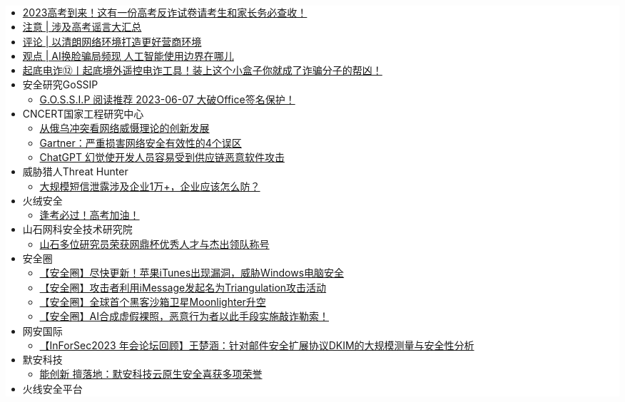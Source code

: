   - [2023高考到来！这有一份高考反诈试卷请考生和家长务必查收！](https://mp.weixin.qq.com/s?__biz=MzA5MzE5MDAzOA==&mid=2664185832&idx=4&sn=d22d4278a074e18d8ae37001c7598409&chksm=8b593d11bc2eb407afc8db3fd54353b354de1da147c2b209095c01ccbf6ac1e8171e79beeeab&scene=58&subscene=0#rd)
  - [注意 | 涉及高考谣言大汇总](https://mp.weixin.qq.com/s?__biz=MzA5MzE5MDAzOA==&mid=2664185832&idx=5&sn=5c20df245407c86cb1feb8986ec3f1b6&chksm=8b593d11bc2eb407b0670270e7900681dedeec9e97988c351179ed82b0295d2d6816c733bc33&scene=58&subscene=0#rd)
  - [评论 | 以清朗网络环境打造更好营商环境](https://mp.weixin.qq.com/s?__biz=MzA5MzE5MDAzOA==&mid=2664185832&idx=6&sn=01e99f33e8c480ca55185b7b5fd2bfcb&chksm=8b593d11bc2eb407a260e79ff1461c8f812c4855c8f04c89a2b9a444a839d5976482e709e3a3&scene=58&subscene=0#rd)
  - [观点 | AI换脸骗局频现 人工智能使用边界在哪儿](https://mp.weixin.qq.com/s?__biz=MzA5MzE5MDAzOA==&mid=2664185832&idx=7&sn=04857de207e45a3164f3adcfa69848ef&chksm=8b593d11bc2eb4070b0c881c4521920dc8be46ae2df1010f8641f588f19ae28d009085c5a3c2&scene=58&subscene=0#rd)
  - [起底电诈⑫丨起底境外遥控电诈工具！装上这个小盒子你就成了诈骗分子的帮凶！](https://mp.weixin.qq.com/s?__biz=MzA5MzE5MDAzOA==&mid=2664185832&idx=8&sn=c3551a228abc6be19e7567ceedad92f6&chksm=8b593d11bc2eb4076a47395f340565ae42fdc18fba5e3ad79af2e5234ab53e270a2cab5f6ebd&scene=58&subscene=0#rd)
- 安全研究GoSSIP
  - [G.O.S.S.I.P 阅读推荐 2023-06-07 大破Office签名保护！](https://mp.weixin.qq.com/s?__biz=Mzg5ODUxMzg0Ng==&mid=2247495458&idx=1&sn=c0664f325a6bcdb006d6c1297e60ccfc&chksm=c063c1fbf71448ed4ab72359530fdb6bf21ff16a9bdec25a94e0335a7ce39ee20f1d5373c8a9&scene=58&subscene=0#rd)
- CNCERT国家工程研究中心
  - [从俄乌冲突看网络威慑理论的创新发展](https://mp.weixin.qq.com/s?__biz=MzUzNDYxOTA1NA==&mid=2247537898&idx=1&sn=deb78f4a3b9cf82859fc3d2c629d5041&chksm=fa93e22bcde46b3d40ed99d2dfa7272aa9fe082872c03beb8f4db6e2930e32cc15e934672e4f&scene=58&subscene=0#rd)
  - [Gartner：严重损害网络安全有效性的4个误区](https://mp.weixin.qq.com/s?__biz=MzUzNDYxOTA1NA==&mid=2247537898&idx=2&sn=e471a408750e1c2da5efcd7a6ee72131&chksm=fa93e22bcde46b3df6e4889ea25fdc3abab18eadbcb0af311633756fc2da19d1d5ff6873ba8b&scene=58&subscene=0#rd)
  - [ChatGPT 幻觉使开发人员容易受到供应链恶意软件攻击](https://mp.weixin.qq.com/s?__biz=MzUzNDYxOTA1NA==&mid=2247537898&idx=3&sn=9272460b29661a56404236d3359ce7e6&chksm=fa93e22bcde46b3dda3f0bde4c03de021e16a47dd9e2f2a8c2c9e5ed4cd904f609dbb2717f14&scene=58&subscene=0#rd)
- 威胁猎人Threat Hunter
  - [大规模短信泄露涉及企业1万+，企业应该怎么防？](https://mp.weixin.qq.com/s?__biz=MzI3NDY3NDUxNg==&mid=2247496016&idx=1&sn=fd5448867a5f574b7a7c7a8731c12a6d&chksm=eb12d76bdc655e7d4f56293f89365cb0c48045ccbfb3dd9236ae0a12e54448f38e07bba28bf0&scene=58&subscene=0#rd)
- 火绒安全
  - [逢考必过！高考加油！](https://mp.weixin.qq.com/s?__biz=MzI3NjYzMDM1Mg==&mid=2247514548&idx=1&sn=1cf454bdca5b17b1159da4b1ac2a2cf0&chksm=eb70678bdc07ee9d18461b09549e2a0a59e24dd3e78d8ca66baa4438eb1205b4e982592869a4&scene=58&subscene=0#rd)
- 山石网科安全技术研究院
  - [山石多位研究员荣获网鼎杯优秀人才与杰出领队称号](https://mp.weixin.qq.com/s?__biz=MzUzMDUxNTE1Mw==&mid=2247501383&idx=1&sn=3e0714e833035de0aa19d4087c7fb47f&chksm=fa5213f9cd259aef500225e9afe3df42453da5010730c80cc14ada0931f7acb21963ea1ebe1b&scene=58&subscene=0#rd)
- 安全圈
  - [【安全圈】尽快更新！苹果iTunes出现漏洞，威胁Windows电脑安全](https://mp.weixin.qq.com/s?__biz=MzIzMzE4NDU1OQ==&mid=2652036392&idx=1&sn=abde9f0a6a861bb927578678fc3025c0&chksm=f36ff168c418787e1ec87079e44304607077518d37a6ef4f539aecc56040f82d9670c7dc2ef2&scene=58&subscene=0#rd)
  - [【安全圈】攻击者利用iMessage发起名为Triangulation攻击活动](https://mp.weixin.qq.com/s?__biz=MzIzMzE4NDU1OQ==&mid=2652036392&idx=2&sn=296c71d9e64406208a7467870de71091&chksm=f36ff168c418787e300707dedc8b8d3f7a5cca5c5bb0bc585dd2611d0634de6b1046ee88632c&scene=58&subscene=0#rd)
  - [【安全圈】全球首个黑客沙箱卫星Moonlighter升空](https://mp.weixin.qq.com/s?__biz=MzIzMzE4NDU1OQ==&mid=2652036392&idx=3&sn=285a4b53ef3e5aa0681434b6380df490&chksm=f36ff168c418787eb3b9c1b2cf5b13e55a26f251a9f188687f01bdf32ac954e866f082953b07&scene=58&subscene=0#rd)
  - [【安全圈】AI合成虚假裸照，恶意行为者以此手段实施敲诈勒索！](https://mp.weixin.qq.com/s?__biz=MzIzMzE4NDU1OQ==&mid=2652036392&idx=4&sn=da52a1e5b5948de46a24bdd6e63be61d&chksm=f36ff168c418787e547eea8d01d4cb53bebdc93d5a11744270f267d73b62fa279392fa8c4f6e&scene=58&subscene=0#rd)
- 网安国际
  - [【InForSec2023 年会论坛回顾】王楚涵：针对邮件安全扩展协议DKIM的大规模测量与安全性分析](https://mp.weixin.qq.com/s?__biz=MzA4ODYzMjU0NQ==&mid=2652313396&idx=1&sn=807ebd066031e6f7746136f1a6fd8315&chksm=8bc48ababcb303acf42c0363707a3d999417dd13981801312212b655b6d2d49762ac7f7ffa5c&scene=58&subscene=0#rd)
- 默安科技
  - [能创新 擅落地：默安科技云原生安全喜获多项荣誉](https://mp.weixin.qq.com/s?__biz=MzIzODQxMjM2NQ==&mid=2247496498&idx=1&sn=fc44f92f5d3d7376d1fffabecd07384e&chksm=e93b0410de4c8d06c36d8f99b432414fd2416bde61e731481e1ca2d15d17938c8657d7df9b10&scene=58&subscene=0#rd)
- 火线安全平台